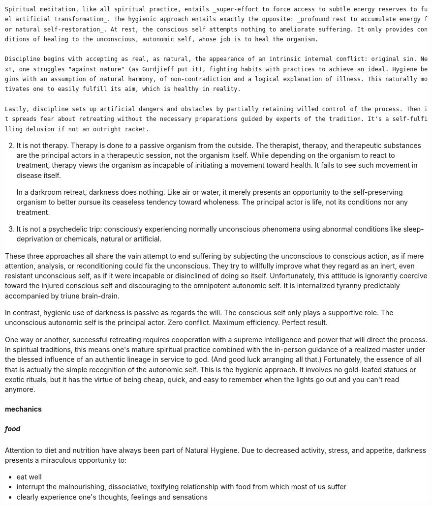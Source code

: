     Spiritual meditation, like all spiritual practice, entails _super-effort to force access to subtle energy reserves to fuel artificial transformation_. The hygienic approach entails exactly the opposite: _profound rest to accumulate energy for natural self-restoration_. At rest, the conscious self attempts nothing to ameliorate suffering. It only provides conditions of healing to the unconscious, autonomic self, whose job is to heal the organism.

    Discipline begins with accepting as real, as natural, the appearance of an intrinsic internal conflict: original sin. Next, one struggles "against nature" (as Gurdjieff put it), fighting habits with practices to achieve an ideal. Hygiene begins with an assumption of natural harmony, of non-contradiction and a logical explanation of illness. This naturally motivates one to easily fulfill its aim, which is healthy in reality.

    Lastly, discipline sets up artificial dangers and obstacles by partially retaining willed control of the process. Then it spreads fear about retreating without the necessary preparations guided by experts of the tradition. It's a self-fulfilling delusion if not an outright racket.
2. It is not therapy. Therapy is done _to_ a passive organism from the outside. The therapist, therapy, and therapeutic substances are the principal actors in a therapeutic session, not the organism itself. While depending on the organism to react to treatment, therapy views the organism as incapable of initiating a movement toward health. It fails to see such movement in disease itself.

    In a darkroom retreat, darkness does nothing. Like air or water, it merely presents an opportunity to the self-preserving organism to better pursue its ceaseless tendency toward wholeness. The principal actor is life, not its conditions nor any treatment.
3. It is not a psychedelic trip: consciously experiencing normally unconscious phenomena using abnormal conditions like sleep-deprivation or chemicals, natural or artificial.

These three approaches all share the vain attempt to end suffering by subjecting the unconscious to conscious action, as if mere attention, analysis, or reconditioning could fix the unconscious. They try to willfully improve what they regard as an inert, even resistant unconscious self, as if it were incapable or disinclined of doing so itself. Unfortunately, this attitude is ignorantly coercive toward the injured conscious self and discouraging to the omnipotent autonomic self. It is internalized tyranny predictably accompanied by triune brain-drain.

In contrast, hygienic use of darkness is passive as regards the will. The conscious self only plays a supportive role. The unconscious autonomic self is the principal actor. Zero conflict. Maximum efficiency. Perfect result.

One way or another, successful retreating requires cooperation with a supreme intelligence and power that will direct the process. In spiritual traditions, this means one's mature spiritual practice combined with the in-person guidance of a realized master under the blessed influence of an authentic lineage in service to god. (And good luck arranging all that.) Fortunately, the essence of all that is actually the simple recognition of the autonomic self. This is the hygienic approach. It involves no gold-leafed statues or exotic rituals, but it has the virtue of being cheap, quick, and easy to remember when the lights go out and you can't read anymore.

#### mechanics

##### food

Attention to diet and nutrition have always been part of Natural Hygiene. Due to decreased activity, stress, and appetite, darkness presents a miraculous opportunity to:

- eat well
- interrupt the malnourishing, dissociative, toxifying relationship with food from which most of us suffer
- clearly experience one's thoughts, feelings and sensations
